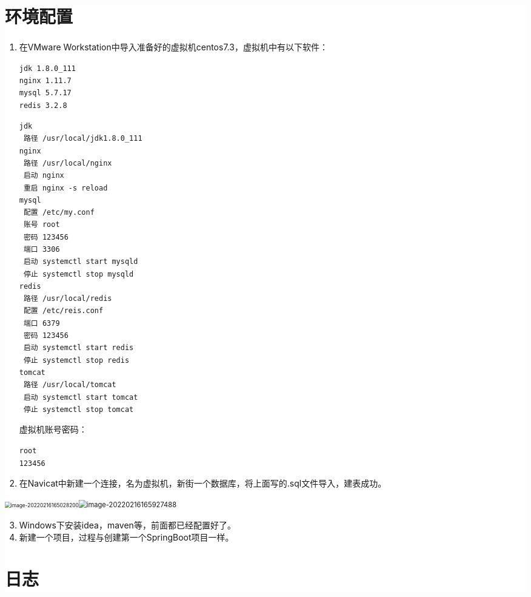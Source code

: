 # 环境配置

1. 在VMware Workstation中导入准备好的虚拟机centos7.3，虚拟机中有以下软件：

   ```
   jdk 1.8.0_111
   nginx 1.11.7
   mysql 5.7.17
   redis 3.2.8
   ```

   ```
   jdk
   	路径 /usr/local/jdk1.8.0_111
   nginx
   	路径 /usr/local/nginx
   	启动 nginx
   	重启 nginx -s reload
   mysql
   	配置 /etc/my.conf
   	账号 root
   	密码 123456
   	端口 3306
   	启动 systemctl start mysqld
   	停止 systemctl stop mysqld
   redis
   	路径 /usr/local/redis
   	配置 /etc/reis.conf
   	端口 6379
   	密码 123456
   	启动 systemctl start redis
   	停止 systemctl stop redis
   tomcat
   	路径 /usr/local/tomcat
   	启动 systemctl start tomcat
   	停止 systemctl stop tomcat
   ```

   虚拟机账号密码：

   ```
   root
   123456
   ```

2. 在Navicat中新建一个连接，名为虚拟机，新街一个数据库，将上面写的.sql文件导入，建表成功。

<img src="C:\Users\fj\AppData\Roaming\Typora\typora-user-images\image-20220216165028200.png" alt="image-20220216165028200" style="zoom:60%;" /><img src="C:\Users\fj\AppData\Roaming\Typora\typora-user-images\image-20220216165927488.png" alt="image-20220216165927488" style="zoom:80%;" />

3. Windows下安装idea，maven等，前面都已经配置好了。
4. 新建一个项目，过程与创建第一个SpringBoot项目一样。

# 日志
